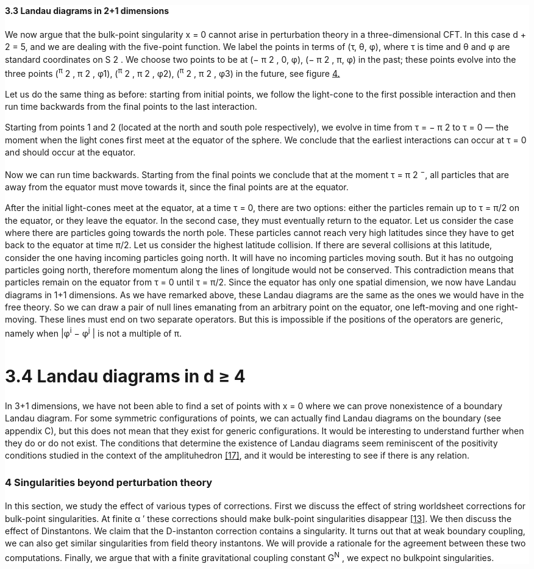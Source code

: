 #### <span id="page-12-0"></span>3.3 Landau diagrams in 2+1 dimensions

We now argue that the bulk-point singularity x = 0 cannot arise in perturbation theory in a three-dimensional CFT. In this case d + 2 = 5, and we are dealing with the five-point function. We label the points in terms of (τ, θ, φ), where τ is time and θ and φ are standard coordinates on S 2 . We choose two points to be at (− π 2 , 0, φ), (− π 2 , π, φ) in the past; these points evolve into the three points (<sup>π</sup> 2 , π 2 , φ1), (<sup>π</sup> 2 , π 2 , φ2), (<sup>π</sup> 2 , π 2 , φ3) in the future, see figure [4.](#page-12-1)

Let us do the same thing as before: starting from initial points, we follow the light-cone to the first possible interaction and then run time backwards from the final points to the last interaction.

Starting from points 1 and 2 (located at the north and south pole respectively), we evolve in time from τ = − π 2 to τ = 0 — the moment when the light cones first meet at the equator of the sphere. We conclude that the earliest interactions can occur at τ = 0 and should occur at the equator.

Now we can run time backwards. Starting from the final points we conclude that at the moment τ = π 2 <sup>−</sup>, all particles that are away from the equator must move towards it, since the final points are at the equator.

After the initial light-cones meet at the equator, at a time τ = 0, there are two options: either the particles remain up to τ = π/2 on the equator, or they leave the equator. In the second case, they must eventually return to the equator. Let us consider the case where there are particles going towards the north pole. These particles cannot reach very high latitudes since they have to get back to the equator at time π/2. Let us consider the highest latitude collision. If there are several collisions at this latitude, consider the one having incoming particles going north. It will have no incoming particles moving south. But it has no outgoing particles going north, therefore momentum along the lines of longitude would not be conserved. This contradiction means that particles remain on the equator from τ = 0 until τ = π/2. Since the equator has only one spatial dimension, we now have Landau diagrams in 1+1 dimensions. As we have remarked above, these Landau diagrams are the same as the ones we would have in the free theory. So we can draw a pair of null lines emanating from an arbitrary point on the equator, one left-moving and one right-moving. These lines must end on two separate operators. But this is impossible if the positions of the operators are generic, namely when |φ<sup>i</sup> − φ<sup>j</sup> | is not a multiple of π.

# <span id="page-13-0"></span>3.4 Landau diagrams in d ≥ 4

In 3+1 dimensions, we have not been able to find a set of points with x = 0 where we can prove nonexistence of a boundary Landau diagram. For some symmetric configurations of points, we can actually find Landau diagrams on the boundary (see appendix C), but this does not mean that they exist for generic configurations. It would be interesting to understand further when they do or do not exist. The conditions that determine the existence of Landau diagrams seem reminiscent of the positivity conditions studied in the context of the amplituhedron [\[17\]](#page-46-12), and it would be interesting to see if there is any relation.

### <span id="page-13-1"></span>4 Singularities beyond perturbation theory

In this section, we study the effect of various types of corrections. First we discuss the effect of string worldsheet corrections for bulk-point singularities. At finite α ′ these corrections should make bulk-point singularities disappear [\[13\]](#page-46-2). We then discuss the effect of Dinstantons. We claim that the D-instanton correction contains a singularity. It turns out that at weak boundary coupling, we can also get similar singularities from field theory instantons. We will provide a rationale for the agreement between these two computations. Finally, we argue that with a finite gravitational coupling constant G<sup>N</sup> , we expect no bulkpoint singularities.

